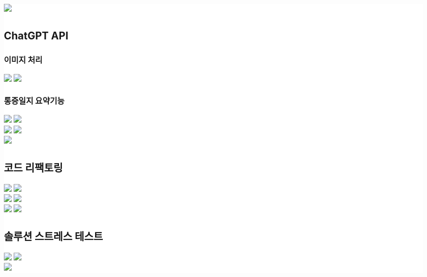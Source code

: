   <img src="https://github.com/user-attachments/assets/0714377f-2f39-4253-b32c-df6ddce91fee" style="width:49%;"/>
</div>

## ChatGPT API
### 이미지 처리
<div>
  <img src="https://github.com/user-attachments/assets/d938bad9-6b37-4ad3-b993-18d0f990c885" style="width:49%;"/>
  <img src="https://github.com/user-attachments/assets/4da59df7-ca83-45c6-bd30-96fb28ea82fd" style="width:49%;"/>
</div>

### 통증일지 요약기능
<div>
  <img src="https://github.com/user-attachments/assets/99924c90-8590-4305-8f2e-e20f72bfab1b" style="width:49%;"/>
  <img src="https://github.com/user-attachments/assets/6029f162-6484-4496-9b7d-7d40a76b10ec" style="width:49%;"/>
</div>
<div>
  <img src="https://github.com/user-attachments/assets/edfb0b9b-8135-4dbf-b6f3-620cc201ca0f" style="width:49%;"/>
  <img src="https://github.com/user-attachments/assets/8e907ffa-8e3b-4bb3-9f84-26edd26e7224" style="width:49%;"/>
</div>
<img src="https://github.com/user-attachments/assets/2b4eac11-4301-4458-9a0d-af9574ba428b" width="650">

## 코드 리팩토링
<div>
  <img src="https://github.com/user-attachments/assets/a8c4976a-4deb-4953-9927-de62f4c2b5bf" style="width:49%;"/>
  <img src="https://github.com/user-attachments/assets/a60c54a2-9af7-4b0e-b8d4-ae114eb9860c" style="width:49%;"/>
</div>
<div>
  <img src="https://github.com/user-attachments/assets/ada84224-91c3-4e6e-8bbe-6db9e9e798c8" style="width:49%;"/>
  <img src="https://github.com/user-attachments/assets/049e9662-f984-4504-a686-3a33f4edd243" style="width:49%;"/>
</div>
<div>
  <img src="https://github.com/user-attachments/assets/31bbffe9-3c9d-4894-8185-09374debd222" style="width:49%;"/>
  <img src="https://github.com/user-attachments/assets/e79de97b-ffee-4c88-8cd7-17ca49239c7c" style="width:49%;"/>
</div>

## 솔루션 스트레스 테스트
<div>
  <img src="https://github.com/user-attachments/assets/ca3419ba-9ea8-4262-b7cf-86eca733e093" style="width:49%;"/>
  <img src="https://github.com/user-attachments/assets/147ccd28-7302-4b68-9fd6-4433ba8ca5ef" style="width:49%;"/>
</div>
<img src="https://github.com/user-attachments/assets/fc66901a-2dd3-4eeb-9560-c97205bc4738" width="650">
